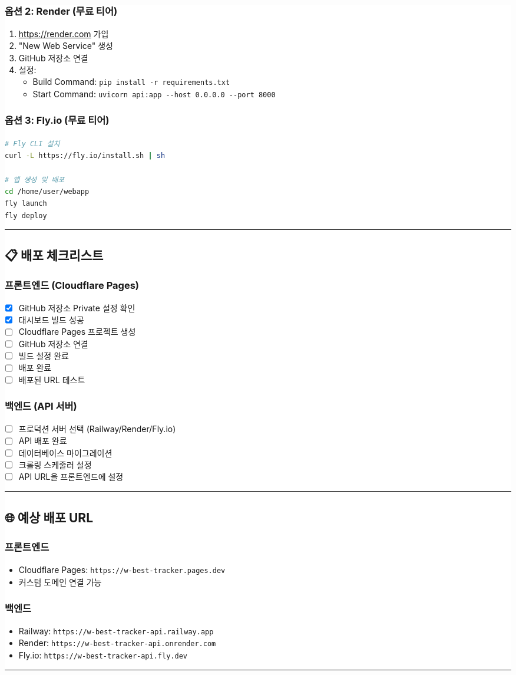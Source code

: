 ### 옵션 2: Render (무료 티어)
1. https://render.com 가입
2. "New Web Service" 생성
3. GitHub 저장소 연결
4. 설정:
   - Build Command: `pip install -r requirements.txt`
   - Start Command: `uvicorn api:app --host 0.0.0.0 --port 8000`

### 옵션 3: Fly.io (무료 티어)
```bash
# Fly CLI 설치
curl -L https://fly.io/install.sh | sh

# 앱 생성 및 배포
cd /home/user/webapp
fly launch
fly deploy
```

---

## 📋 배포 체크리스트

### 프론트엔드 (Cloudflare Pages)
- [x] GitHub 저장소 Private 설정 확인
- [x] 대시보드 빌드 성공
- [ ] Cloudflare Pages 프로젝트 생성
- [ ] GitHub 저장소 연결
- [ ] 빌드 설정 완료
- [ ] 배포 완료
- [ ] 배포된 URL 테스트

### 백엔드 (API 서버)
- [ ] 프로덕션 서버 선택 (Railway/Render/Fly.io)
- [ ] API 배포 완료
- [ ] 데이터베이스 마이그레이션
- [ ] 크롤링 스케줄러 설정
- [ ] API URL을 프론트엔드에 설정

---

## 🌐 예상 배포 URL

### 프론트엔드
- Cloudflare Pages: `https://w-best-tracker.pages.dev`
- 커스텀 도메인 연결 가능

### 백엔드
- Railway: `https://w-best-tracker-api.railway.app`
- Render: `https://w-best-tracker-api.onrender.com`
- Fly.io: `https://w-best-tracker-api.fly.dev`

---